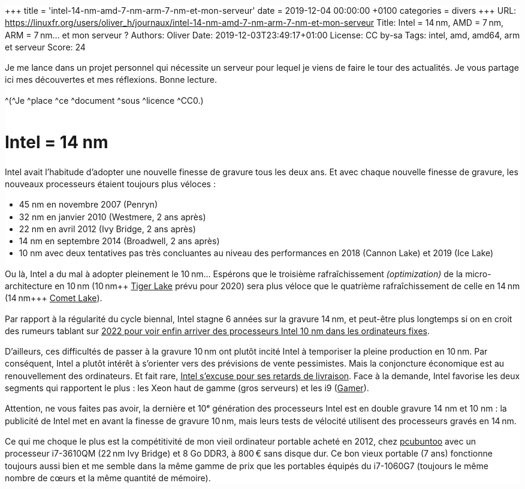 +++
title = 'intel-14-nm-amd-7-nm-arm-7-nm-et-mon-serveur'
date = 2019-12-04 00:00:00 +0100
categories = divers
+++
URL:     https://linuxfr.org/users/oliver_h/journaux/intel-14-nm-amd-7-nm-arm-7-nm-et-mon-serveur
Title:   Intel = 14 nm, AMD = 7 nm, ARM = 7 nm… et mon serveur ?
Authors: Oliver
Date:    2019-12-03T23:49:17+01:00
License: CC by-sa
Tags:    intel, amd, amd64, arm et serveur
Score:   24


Je me lance dans un projet personnel qui nécessite un serveur pour lequel je viens de faire le tour des actualités. Je vous partage ici mes découvertes et mes réflexions. Bonne lecture.

^(^Je ^place ^ce ^document ^sous ^licence ^CC0.)

# Intel = 14 nm

Intel avait l’habitude d’adopter une nouvelle finesse de gravure tous les deux ans. Et avec chaque nouvelle finesse de gravure, les nouveaux processeurs étaient toujours plus véloces :

* 45 nm en novembre 2007 (Penryn)
* 32 nm en janvier 2010 (Westmere, 2 ans après)
* 22 nm en avril 2012 (Ivy Bridge, 2 ans après)
* 14 nm en septembre 2014 (Broadwell, 2 ans après)
* 10 nm avec deux tentatives pas très concluantes au niveau des performances en 2018 (Cannon Lake) et 2019 (Ice Lake)

Ou là, Intel a du mal à adopter pleinement le 10 nm… Espérons que le troisième rafraîchissement *(optimization)* de la micro-architecture en 10 nm (10 nm++ [Tiger Lake](https://en.wikipedia.org/wiki/Tiger_Lake_(microarchitecture)) prévu pour 2020) sera plus véloce que le quatrième rafraîchissement de celle en 14 nm (14 nm+++ [Comet Lake](https://en.wikipedia.org/wiki/Comet_Lake)).

Par rapport à la régularité du cycle biennal, Intel stagne 6 années sur la gravure 14 nm, et peut-être plus longtemps si on en croit des rumeurs tablant sur [2022 pour voir enfin arriver des processeurs Intel 10 nm dans les ordinateurs fixes](https://www.tweaktown.com/news/68127/intel-cancels-10 nm-desktop-14 nm-hold-until-2022/index.html).

D’ailleurs, ces difficultés de passer à la gravure 10 nm ont plutôt incité Intel à temporiser la pleine production en 10 nm. Par conséquent, Intel a plutôt intérêt à s’orienter vers des prévisions de vente pessimistes. Mais la conjoncture économique est au renouvellement des ordinateurs. Et fait rare, [Intel s’excuse pour ses retards de livraison](https://www.zdnet.fr/actualites/intel-s-excuse-pour-ses-retards-de-livraison-et-pointe-une-demande-excessive-de-cpu-39894299.htm). Face à la demande, Intel favorise les deux segments qui rapportent le plus : les Xeon haut de gamme (gros serveurs) et les i9 ([Gamer](https://fr.wikipedia.org/wiki/Gamer)).

Attention, ne vous faites pas avoir, la dernière et 10ᵉ génération des processeurs Intel est en double gravure 14 nm et 10 nm : la publicité de Intel met en avant la finesse de gravure 10 nm, mais leurs tests de vélocité utilisent des processeurs gravés en 14 nm.

Ce qui me choque le plus est la compétitivité de mon vieil ordinateur portable acheté en 2012, chez [pcubuntoo](https://pcubuntoo.fr/) avec un processeur i7-3610QM (22 nm Ivy Bridge) et 8 Go DDR3, à 800 € sans disque dur. Ce bon vieux portable (7 ans) fonctionne toujours aussi bien et me semble dans la même gamme de prix que les portables équipés du i7-1060G7 (toujours le même nombre de cœurs et la même quantité de mémoire).

